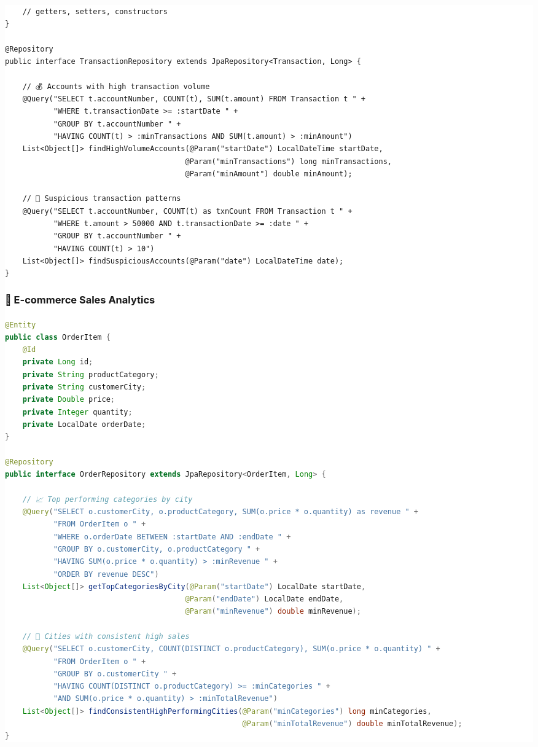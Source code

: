```
    // getters, setters, constructors
}

@Repository
public interface TransactionRepository extends JpaRepository<Transaction, Long> {
    
    // 💰 Accounts with high transaction volume
    @Query("SELECT t.accountNumber, COUNT(t), SUM(t.amount) FROM Transaction t " +
           "WHERE t.transactionDate >= :startDate " +
           "GROUP BY t.accountNumber " +
           "HAVING COUNT(t) > :minTransactions AND SUM(t.amount) > :minAmount")
    List<Object[]> findHighVolumeAccounts(@Param("startDate") LocalDateTime startDate,
                                         @Param("minTransactions") long minTransactions,
                                         @Param("minAmount") double minAmount);
    
    // 🚨 Suspicious transaction patterns
    @Query("SELECT t.accountNumber, COUNT(t) as txnCount FROM Transaction t " +
           "WHERE t.amount > 50000 AND t.transactionDate >= :date " +
           "GROUP BY t.accountNumber " +
           "HAVING COUNT(t) > 10")
    List<Object[]> findSuspiciousAccounts(@Param("date") LocalDateTime date);
}
```

### 🛒 E-commerce Sales Analytics
```java
@Entity
public class OrderItem {
    @Id
    private Long id;
    private String productCategory;
    private String customerCity;
    private Double price;
    private Integer quantity;
    private LocalDate orderDate;
}

@Repository
public interface OrderRepository extends JpaRepository<OrderItem, Long> {
    
    // 📈 Top performing categories by city
    @Query("SELECT o.customerCity, o.productCategory, SUM(o.price * o.quantity) as revenue " +
           "FROM OrderItem o " +
           "WHERE o.orderDate BETWEEN :startDate AND :endDate " +
           "GROUP BY o.customerCity, o.productCategory " +
           "HAVING SUM(o.price * o.quantity) > :minRevenue " +
           "ORDER BY revenue DESC")
    List<Object[]> getTopCategoriesByCity(@Param("startDate") LocalDate startDate,
                                         @Param("endDate") LocalDate endDate,
                                         @Param("minRevenue") double minRevenue);
    
    // 🎯 Cities with consistent high sales
    @Query("SELECT o.customerCity, COUNT(DISTINCT o.productCategory), SUM(o.price * o.quantity) " +
           "FROM OrderItem o " +
           "GROUP BY o.customerCity " +
           "HAVING COUNT(DISTINCT o.productCategory) >= :minCategories " +
           "AND SUM(o.price * o.quantity) > :minTotalRevenue")
    List<Object[]> findConsistentHighPerformingCities(@Param("minCategories") long minCategories,
                                                      @Param("minTotalRevenue") double minTotalRevenue);
}
```
